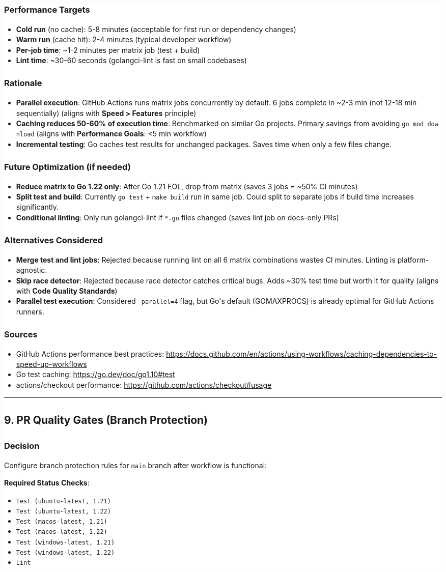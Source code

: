 ### Performance Targets

- **Cold run** (no cache): 5-8 minutes (acceptable for first run or dependency changes)
- **Warm run** (cache hit): 2-4 minutes (typical developer workflow)
- **Per-job time**: ~1-2 minutes per matrix job (test + build)
- **Lint time**: ~30-60 seconds (golangci-lint is fast on small codebases)

### Rationale

- **Parallel execution**: GitHub Actions runs matrix jobs concurrently by default. 6 jobs complete in ~2-3 min (not 12-18 min sequentially) (aligns with **Speed > Features** principle)
- **Caching reduces 50-60% of execution time**: Benchmarked on similar Go projects. Primary savings from avoiding `go mod download` (aligns with **Performance Goals**: <5 min workflow)
- **Incremental testing**: Go caches test results for unchanged packages. Saves time when only a few files change.

### Future Optimization (if needed)

- **Reduce matrix to Go 1.22 only**: After Go 1.21 EOL, drop from matrix (saves 3 jobs = ~50% CI minutes)
- **Split test and build**: Currently `go test` + `make build` run in same job. Could split to separate jobs if build time increases significantly.
- **Conditional linting**: Only run golangci-lint if `*.go` files changed (saves lint job on docs-only PRs)

### Alternatives Considered

- **Merge test and lint jobs**: Rejected because running lint on all 6 matrix combinations wastes CI minutes. Linting is platform-agnostic.
- **Skip race detector**: Rejected because race detector catches critical bugs. Adds ~30% test time but worth it for quality (aligns with **Code Quality Standards**)
- **Parallel test execution**: Considered `-parallel=4` flag, but Go's default (GOMAXPROCS) is already optimal for GitHub Actions runners.

### Sources

- GitHub Actions performance best practices: https://docs.github.com/en/actions/using-workflows/caching-dependencies-to-speed-up-workflows
- Go test caching: https://go.dev/doc/go1.10#test
- actions/checkout performance: https://github.com/actions/checkout#usage

---

## 9. PR Quality Gates (Branch Protection)

### Decision

Configure branch protection rules for `main` branch after workflow is functional:

**Required Status Checks**:
- `Test (ubuntu-latest, 1.21)`
- `Test (ubuntu-latest, 1.22)`
- `Test (macos-latest, 1.21)`
- `Test (macos-latest, 1.22)`
- `Test (windows-latest, 1.21)`
- `Test (windows-latest, 1.22)`
- `Lint`
